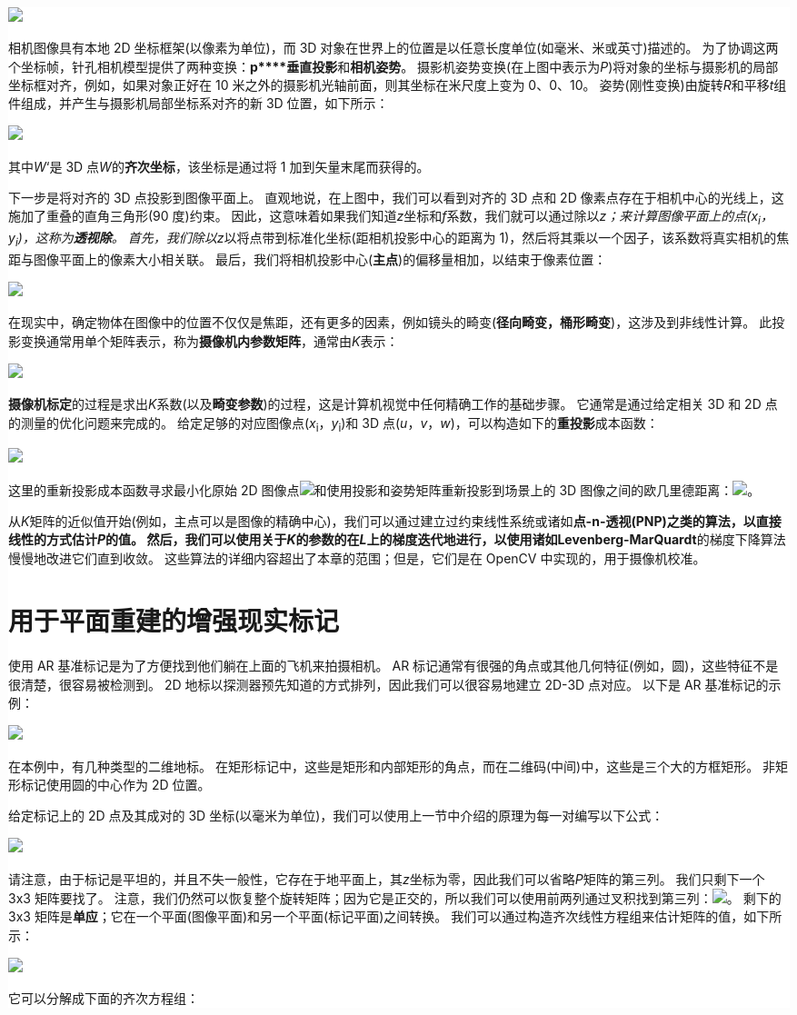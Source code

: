 ![](img/4d6640c7-c39a-4bf6-b516-3f9060613f29.png)

相机图像具有本地 2D 坐标框架(以像素为单位)，而 3D 对象在世界上的位置是以任意长度单位(如毫米、米或英寸)描述的。 为了协调这两个坐标帧，针孔相机模型提供了两种变换：**p****垂直投影**和**相机姿势**。 摄影机姿势变换(在上图中表示为*P*)将对象的坐标与摄影机的局部坐标框对齐，例如，如果对象正好在 10 米之外的摄影机光轴前面，则其坐标在米尺度上变为 0、0、10。 姿势(刚性变换)由旋转*R*和平移*t*组件组成，并产生与摄影机局部坐标系对齐的新 3D 位置，如下所示：

![](img/f60039eb-a006-43d3-9601-77fc846b0b97.png)

其中*W*‘是 3D 点*W*的**齐次坐标**，该坐标是通过将 1 加到矢量末尾而获得的。

下一步是将对齐的 3D 点投影到图像平面上。 直观地说，在上图中，我们可以看到对齐的 3D 点和 2D 像素点存在于相机中心的光线上，这施加了重叠的直角三角形(90 度)约束。 因此，这意味着如果我们知道*z*坐标和*f*系数，我们就可以通过除以*z；*来计算图像平面上的点(*x*<sub>i</sub>，*y*<sub>i</sub>)，这称为**透视除**。 首先，我们除以*z*以将点带到标准化坐标(距相机投影中心的距离为 1)，然后将其乘以一个因子，该系数将真实相机的焦距与图像平面上的像素大小相关联。 最后，我们将相机投影中心(**主点**)的偏移量相加，以结束于像素位置：

![](img/730d0f0d-0167-4b52-80bd-da277bd2f3d4.png)

在现实中，确定物体在图像中的位置不仅仅是焦距，还有更多的因素，例如镜头的畸变(**径向畸变，桶形畸变**)，这涉及到非线性计算。 此投影变换通常用单个矩阵表示，称为**摄像机内参数矩阵**，通常由*K*表示：

![](img/024ebec0-b740-4521-a5ac-4eed54a07a98.png)

**摄像机标定**的过程是求出*K*系数(以及**畸变参数**)的过程，这是计算机视觉中任何精确工作的基础步骤。 它通常是通过给定相关 3D 和 2D 点的测量的优化问题来完成的。 给定足够的对应图像点(*x*<sub>i</sub>，*y*<sub>i</sub>)和 3D 点(*u*，*v*，*w*)，可以构造如下的**重投影**成本函数：

![](img/3b267895-5bf6-483c-b674-6657805088d6.png)

这里的重新投影成本函数寻求最小化原始 2D 图像点![](img/e6d9e676-08f4-4f55-a21c-d3b0dcb7526b.png)和使用投影和姿势矩阵重新投影到场景上的 3D 图像之间的欧几里德距离：![](img/12a9f463-2e1a-42e7-b202-55b2a6f52714.png)。

从*K*矩阵的近似值开始(例如，主点可以是图像的精确中心)，我们可以通过建立过约束线性系统或诸如**点-n-透视(PNP)**之类的算法，以直接线性的方式估计*P*的值。 然后，我们可以使用关于*K*的参数的在*L*上的梯度迭代地进行，以使用诸如**Levenberg-MarQuardt**的梯度下降算法慢慢地改进它们直到收敛。 这些算法的详细内容超出了本章的范围；但是，它们是在 OpenCV 中实现的，用于摄像机校准。

# 用于平面重建的增强现实标记

使用 AR 基准标记是为了方便找到他们躺在上面的飞机来拍摄相机。 AR 标记通常有很强的角点或其他几何特征(例如，圆)，这些特征不是很清楚，很容易被检测到。 2D 地标以探测器预先知道的方式排列，因此我们可以很容易地建立 2D-3D 点对应。 以下是 AR 基准标记的示例：

![](img/5f2e0d7f-9ed5-4148-a3c7-2605879d0dd6.png)

在本例中，有几种类型的二维地标。 在矩形标记中，这些是矩形和内部矩形的角点，而在二维码(中间)中，这些是三个大的方框矩形。 非矩形标记使用圆的中心作为 2D 位置。

给定标记上的 2D 点及其成对的 3D 坐标(以毫米为单位)，我们可以使用上一节中介绍的原理为每一对编写以下公式：

![](img/a0ff23fe-0766-4e5a-ac2f-e7cbe04dbe3a.png)

请注意，由于标记是平坦的，并且不失一般性，它存在于地平面上，其*z*坐标为零，因此我们可以省略*P*矩阵的第三列。 我们只剩下一个 3x3 矩阵要找了。 注意，我们仍然可以恢复整个旋转矩阵；因为它是正交的，所以我们可以使用前两列通过叉积找到第三列：![](img/4e712d12-7947-46db-8915-df6b342cbfde.png)。 剩下的 3x3 矩阵是**单应**；它在一个平面(图像平面)和另一个平面(标记平面)之间转换。 我们可以通过构造齐次线性方程组来估计矩阵的值，如下所示：

![](img/750c0089-4ad2-4220-820b-ab5d1cfc7b39.png)

它可以分解成下面的齐次方程组：

